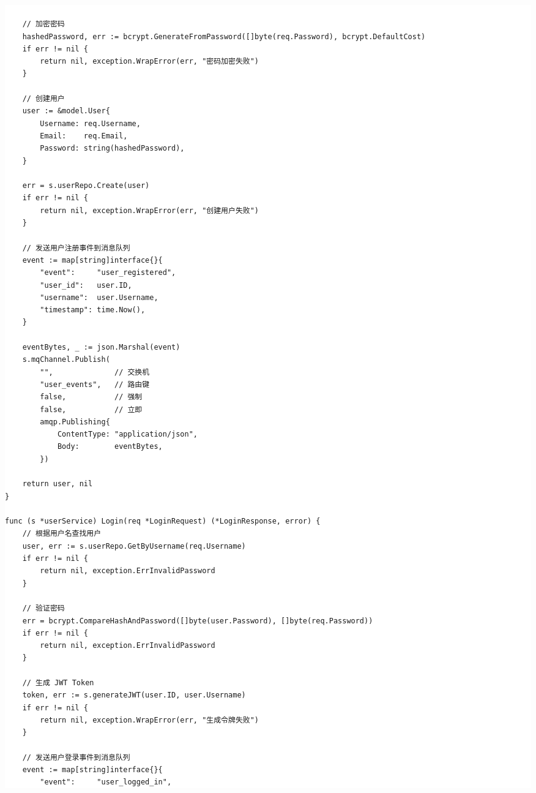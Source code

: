 ```
    
    // 加密密码
    hashedPassword, err := bcrypt.GenerateFromPassword([]byte(req.Password), bcrypt.DefaultCost)
    if err != nil {
        return nil, exception.WrapError(err, "密码加密失败")
    }
    
    // 创建用户
    user := &model.User{
        Username: req.Username,
        Email:    req.Email,
        Password: string(hashedPassword),
    }
    
    err = s.userRepo.Create(user)
    if err != nil {
        return nil, exception.WrapError(err, "创建用户失败")
    }
    
    // 发送用户注册事件到消息队列
    event := map[string]interface{}{
        "event":     "user_registered",
        "user_id":   user.ID,
        "username":  user.Username,
        "timestamp": time.Now(),
    }
    
    eventBytes, _ := json.Marshal(event)
    s.mqChannel.Publish(
        "",              // 交换机
        "user_events",   // 路由键
        false,           // 强制
        false,           // 立即
        amqp.Publishing{
            ContentType: "application/json",
            Body:        eventBytes,
        })
    
    return user, nil
}

func (s *userService) Login(req *LoginRequest) (*LoginResponse, error) {
    // 根据用户名查找用户
    user, err := s.userRepo.GetByUsername(req.Username)
    if err != nil {
        return nil, exception.ErrInvalidPassword
    }
    
    // 验证密码
    err = bcrypt.CompareHashAndPassword([]byte(user.Password), []byte(req.Password))
    if err != nil {
        return nil, exception.ErrInvalidPassword
    }
    
    // 生成 JWT Token
    token, err := s.generateJWT(user.ID, user.Username)
    if err != nil {
        return nil, exception.WrapError(err, "生成令牌失败")
    }
    
    // 发送用户登录事件到消息队列
    event := map[string]interface{}{
        "event":     "user_logged_in",
```